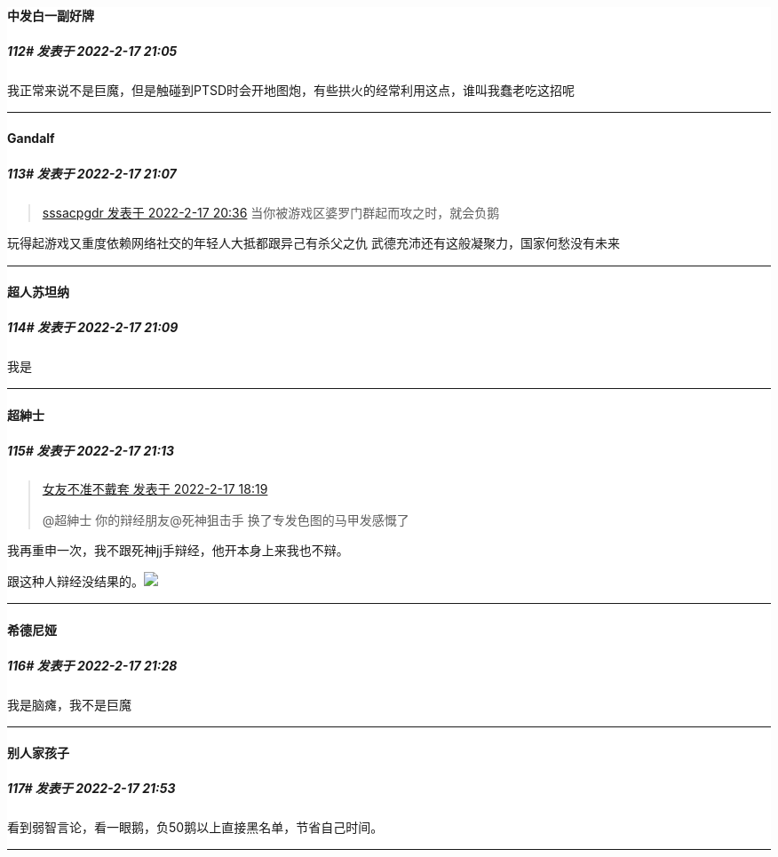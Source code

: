 ####  中发白一副好牌  
##### 112#       发表于 2022-2-17 21:05

我正常来说不是巨魔，但是触碰到PTSD时会开地图炮，有些拱火的经常利用这点，谁叫我蠢老吃这招呢



*****

####  Gandalf  
##### 113#       发表于 2022-2-17 21:07

<blockquote><a href="httphttps://bbs.saraba1st.com/2b/forum.php?mod=redirect&amp;goto=findpost&amp;pid=54730658&amp;ptid=2053147" target="_blank">sssacpgdr 发表于 2022-2-17 20:36</a>
 当你被游戏区婆罗门群起而攻之时，就会负鹅</blockquote>
玩得起游戏又重度依赖网络社交的年轻人大抵都跟异己有杀父之仇
武德充沛还有这般凝聚力，国家何愁没有未来

*****

####  超人苏坦纳  
##### 114#       发表于 2022-2-17 21:09

我是

*****

####  超紳士  
##### 115#       发表于 2022-2-17 21:13

<blockquote><a href="httphttps://bbs.saraba1st.com/2b/forum.php?mod=redirect&amp;goto=findpost&amp;pid=54729036&amp;ptid=2053147" target="_blank">女友不准不戴套 发表于 2022-2-17 18:19</a>

@超紳士 你的辩经朋友@死神狙击手 换了专发色图的马甲发感慨了</blockquote>
我再重申一次，我不跟死神jj手辩经，他开本身上来我也不辩。

跟这种人辩经没结果的。<img src="https://static.saraba1st.com/image/smiley/face2017/099.png" referrerpolicy="no-referrer">



*****

####  希德尼娅  
##### 116#       发表于 2022-2-17 21:28

我是脑瘫，我不是巨魔



*****

####  别人家孩子  
##### 117#       发表于 2022-2-17 21:53

看到弱智言论，看一眼鹅，负50鹅以上直接黑名单，节省自己时间。

*****
